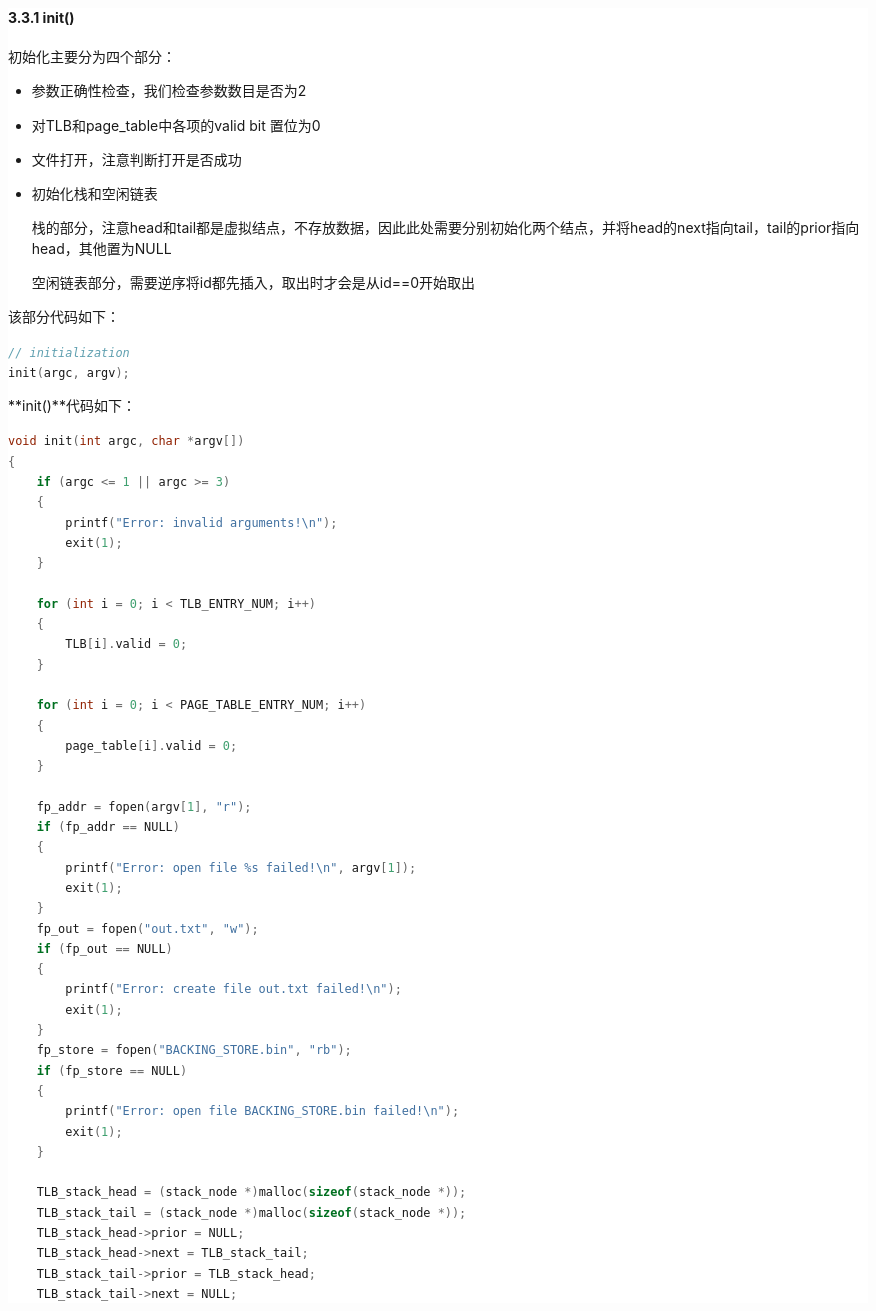 #### 3.3.1 init()

初始化主要分为四个部分：

+ 参数正确性检查，我们检查参数数目是否为2

+ 对TLB和page_table中各项的valid bit 置位为0

+ 文件打开，注意判断打开是否成功

+ 初始化栈和空闲链表

  栈的部分，注意head和tail都是虚拟结点，不存放数据，因此此处需要分别初始化两个结点，并将head的next指向tail，tail的prior指向head，其他置为NULL

  空闲链表部分，需要逆序将id都先插入，取出时才会是从id==0开始取出

该部分代码如下：

~~~C
// initialization
init(argc, argv);
~~~

**init()**代码如下：

~~~C
void init(int argc, char *argv[])
{
    if (argc <= 1 || argc >= 3)
    {
        printf("Error: invalid arguments!\n");
        exit(1);
    }

    for (int i = 0; i < TLB_ENTRY_NUM; i++)
    {
        TLB[i].valid = 0;
    }

    for (int i = 0; i < PAGE_TABLE_ENTRY_NUM; i++)
    {
        page_table[i].valid = 0;
    }

    fp_addr = fopen(argv[1], "r");
    if (fp_addr == NULL)
    {
        printf("Error: open file %s failed!\n", argv[1]);
        exit(1);
    }
    fp_out = fopen("out.txt", "w");
    if (fp_out == NULL)
    {
        printf("Error: create file out.txt failed!\n");
        exit(1);
    }
    fp_store = fopen("BACKING_STORE.bin", "rb");
    if (fp_store == NULL)
    {
        printf("Error: open file BACKING_STORE.bin failed!\n");
        exit(1);
    }

    TLB_stack_head = (stack_node *)malloc(sizeof(stack_node *));
    TLB_stack_tail = (stack_node *)malloc(sizeof(stack_node *));
    TLB_stack_head->prior = NULL;
    TLB_stack_head->next = TLB_stack_tail;
    TLB_stack_tail->prior = TLB_stack_head;
    TLB_stack_tail->next = NULL;
~~~